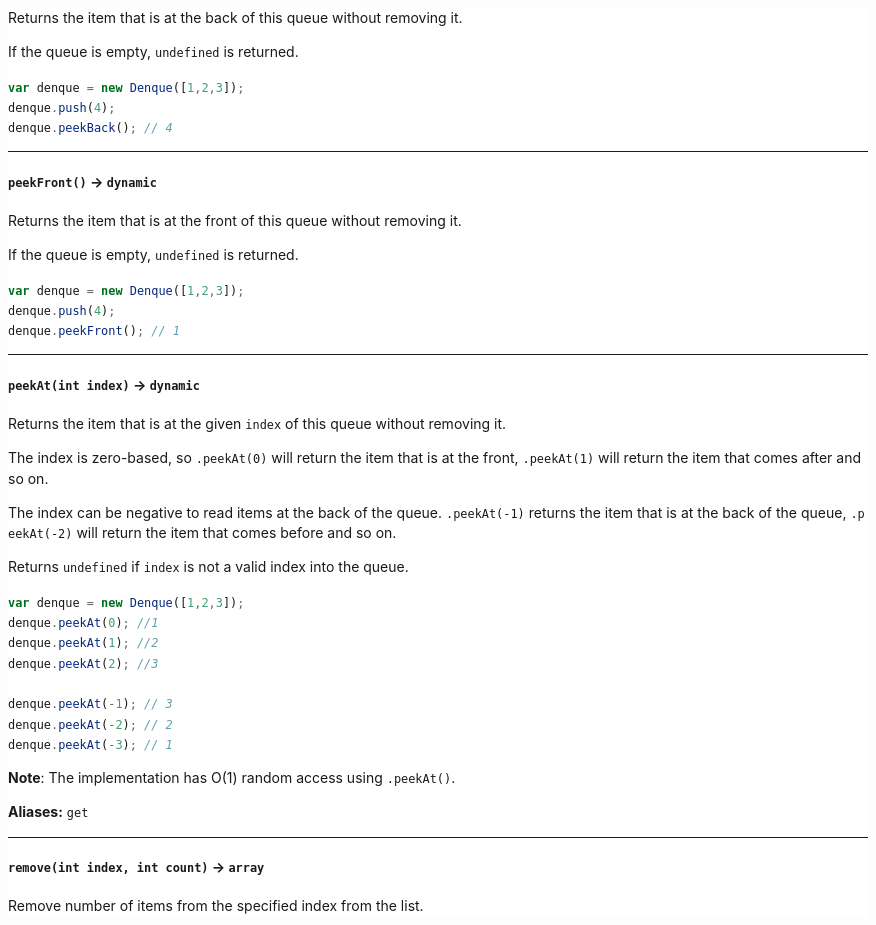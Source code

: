 Returns the item that is at the back of this queue without removing it.

If the queue is empty, `undefined` is returned.

```js
var denque = new Denque([1,2,3]);
denque.push(4);
denque.peekBack(); // 4
```

<hr>

#### `peekFront()` -> `dynamic`

Returns the item that is at the front of this queue without removing it.

If the queue is empty, `undefined` is returned.

```js
var denque = new Denque([1,2,3]);
denque.push(4);
denque.peekFront(); // 1
```

<hr>

#### `peekAt(int index)` -> `dynamic`

Returns the item that is at the given `index` of this queue without removing it.

The index is zero-based, so `.peekAt(0)` will return the item that is at the front, `.peekAt(1)` will return
the item that comes after and so on.

The index can be negative to read items at the back of the queue. `.peekAt(-1)` returns the item that is at the back of the queue,
`.peekAt(-2)` will return the item that comes before and so on.

Returns `undefined` if `index` is not a valid index into the queue.

```js
var denque = new Denque([1,2,3]);
denque.peekAt(0); //1
denque.peekAt(1); //2
denque.peekAt(2); //3

denque.peekAt(-1); // 3
denque.peekAt(-2); // 2
denque.peekAt(-3); // 1
```

**Note**: The implementation has O(1) random access using `.peekAt()`.

**Aliases:** `get`

<hr>

#### `remove(int index, int count)` -> `array`

Remove number of items from the specified index from the list.

